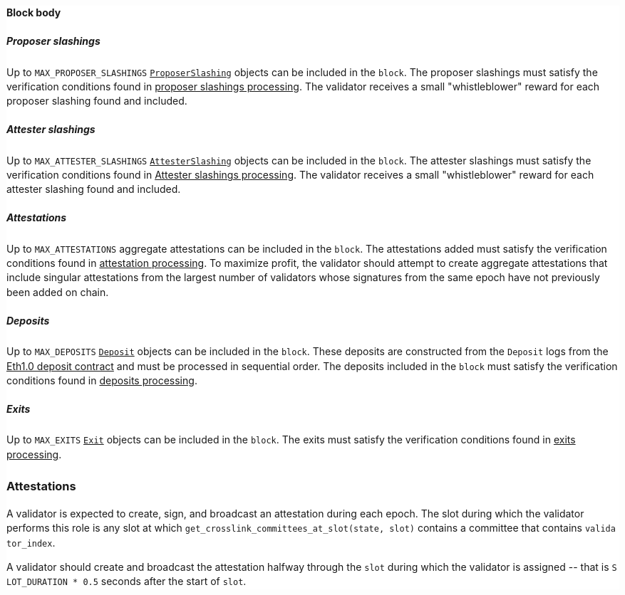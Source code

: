#### Block body

##### Proposer slashings

Up to `MAX_PROPOSER_SLASHINGS` [`ProposerSlashing`](https://github.com/ethereum/eth2.0-specs/blob/master/specs/core/0_beacon-chain.md#proposerslashing) objects can be included in the `block`. The proposer slashings must satisfy the verification conditions found in [proposer slashings processing](https://github.com/ethereum/eth2.0-specs/blob/master/specs/core/0_beacon-chain.md#proposer-slashings-1). The validator receives a small "whistleblower" reward for each proposer slashing found and included.

##### Attester slashings

Up to `MAX_ATTESTER_SLASHINGS` [`AttesterSlashing`](https://github.com/ethereum/eth2.0-specs/blob/master/specs/core/0_beacon-chain.md#attesterslashing) objects can be included in the `block`. The attester slashings must satisfy the verification conditions found in [Attester slashings processing](https://github.com/ethereum/eth2.0-specs/blob/master/specs/core/0_beacon-chain.md#attester-slashings-1). The validator receives a small "whistleblower" reward for each attester slashing found and included.

##### Attestations

Up to `MAX_ATTESTATIONS` aggregate attestations can be included in the `block`. The attestations added must satisfy the verification conditions found in [attestation processing](https://github.com/ethereum/eth2.0-specs/blob/master/specs/core/0_beacon-chain.md#attestations-1). To maximize profit, the validator should attempt to create aggregate attestations that include singular attestations from the largest number of validators whose signatures from the same epoch have not previously been added on chain.

##### Deposits

Up to `MAX_DEPOSITS` [`Deposit`](https://github.com/ethereum/eth2.0-specs/blob/master/specs/core/0_beacon-chain.md#deposit) objects can be included in the `block`. These deposits are constructed from the `Deposit` logs from the [Eth1.0 deposit contract](https://github.com/ethereum/eth2.0-specs/blob/master/specs/core/0_beacon-chain.md#ethereum-10-deposit-contract) and must be processed in sequential order. The deposits included in the `block` must satisfy the verification conditions found in [deposits processing](https://github.com/ethereum/eth2.0-specs/blob/master/specs/core/0_beacon-chain.md#deposits-1).

##### Exits

Up to `MAX_EXITS` [`Exit`](https://github.com/ethereum/eth2.0-specs/blob/master/specs/core/0_beacon-chain.md#exit) objects can be included in the `block`. The exits must satisfy the verification conditions found in [exits processing](https://github.com/ethereum/eth2.0-specs/blob/master/specs/core/0_beacon-chain.md#exits-1).

### Attestations

A validator is expected to create, sign, and broadcast an attestation during each epoch. The slot during which the validator performs this role is any slot at which `get_crosslink_committees_at_slot(state, slot)` contains a committee that contains `validator_index`.

A validator should create and broadcast the attestation halfway through the `slot` during which the validator is assigned -- that is `SLOT_DURATION * 0.5` seconds after the start of `slot`.
